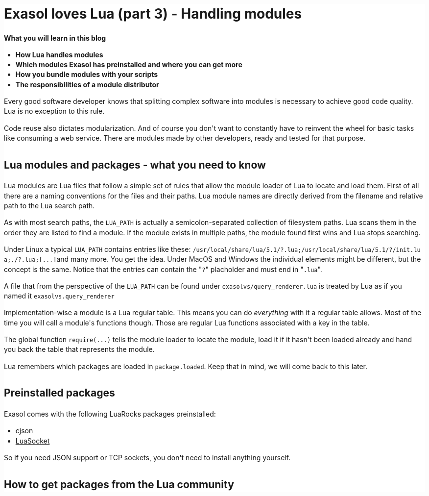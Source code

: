 # Exasol loves Lua (part 3) - Handling modules 
**What you will learn in this blog**

* **How Lua handles modules**
* **Which modules Exasol has preinstalled and where you can get more**
* **How you bundle modules with your scripts**
* **The responsibilities of a module distributor**

Every good software developer knows that splitting complex software into modules is necessary to achieve good code quality. Lua is no exception to this rule.

Code reuse also dictates modularization. And of course you don't want to constantly have to reinvent the wheel for basic tasks like consuming a web service. There are modules made by other developers, ready and tested for that purpose.

## Lua modules and packages - what you need to know

Lua modules are Lua files that follow a simple set of rules that allow the module loader of Lua to locate and load them. First of all there are a naming conventions for the files and their paths. Lua module names are directly derived from the filename and relative path to the Lua search path.

As with most search paths, the `LUA_PATH` is actually a semicolon-separated collection of filesystem paths. Lua scans them in the order they are listed to find a module. If the module exists in multiple paths, the module found first wins and Lua stops searching.

Under Linux a typical `LUA_PATH` contains entries like these: `/usr/local/share/lua/5.1/?.lua;/usr/local/share/lua/5.1/?/init.lua;./?.lua;[...]`and many more. You get the idea. Under MacOS and Windows the individual elements might be different, but the concept is the same. Notice that the entries can contain the "`?`" placholder and must end in "`.lua`".

A file that from the perspective of the `LUA_PATH` can be found under `exasolvs/query_renderer.lua` is treated by Lua as if you named it `exasolvs.query_renderer`

Implementation-wise a module is a Lua regular table. This means you can do *everything* with it a regular table allows. Most of the time you will call a module's functions though. Those are regular Lua functions associated with a key in the table.

The global function `require(...)` tells the module loader to locate the module, load it if it hasn't been loaded already and hand you back the table that represents the module.

Lua remembers which packages are loaded in `package.loaded`. Keep that in mind, we will come back to this later.

## Preinstalled packages

Exasol comes with the following LuaRocks packages preinstalled:

* [cjson](https://github.com/mpx/lua-cjson/ "cjson")
* [LuaSocket](https://github.com/diegonehab/luasocket "LuaSocket")

So if you need JSON support or TCP sockets, you don't need to install anything yourself.

## How to get packages from the Lua community
